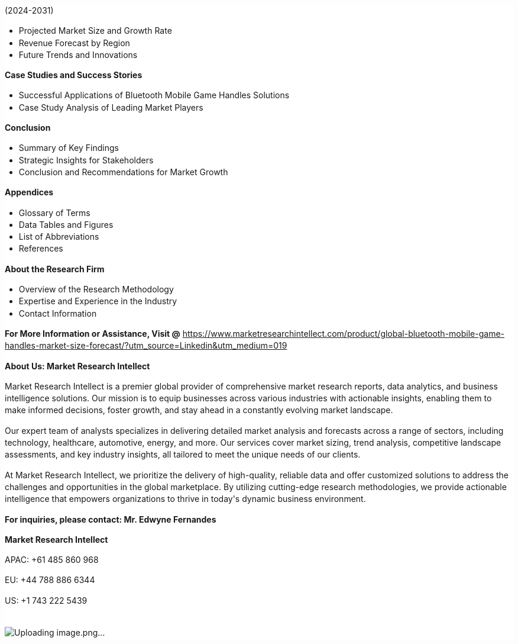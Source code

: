 (2024-2031)</strong></p><ul><li>Projected Market Size and Growth Rate</li><li>Revenue Forecast by Region</li><li>Future Trends and Innovations</li></ul><p><strong>Case Studies and Success Stories</strong></p><ul><li>Successful Applications of Bluetooth Mobile Game Handles Solutions</li><li>Case Study Analysis of Leading Market Players</li></ul><p><strong>Conclusion</strong></p><ul><li>Summary of Key Findings</li><li>Strategic Insights for Stakeholders</li><li>Conclusion and Recommendations for Market Growth</li></ul><p><strong>Appendices</strong></p><ul><li>Glossary of Terms</li><li>Data Tables and Figures</li><li>List of Abbreviations</li><li>References</li></ul><p><strong>About the Research Firm</strong></p><ul><li>Overview of the Research Methodology</li><li>Expertise and Experience in the Industry</li><li>Contact Information</li></ul></div><div class="article-main__content" data-test-id="publishing-text-block"><p><span class="font-[700]"><strong>For More Information or Assistance, Visit @</strong>&nbsp;<a href="https://www.marketresearchintellect.com/product/global-bluetooth-mobile-game-handles-market-size-forecast/?utm_source=Linkedin&utm_medium=019">https://www.marketresearchintellect.com/product/global-bluetooth-mobile-game-handles-market-size-forecast/?utm_source=Linkedin&utm_medium=019</a></span></p><p><strong>About Us: Market Research Intellect</strong></p><p>Market Research Intellect is a premier global provider of comprehensive market research reports, data analytics, and business intelligence solutions. Our mission is to equip businesses across various industries with actionable insights, enabling them to make informed decisions, foster growth, and stay ahead in a constantly evolving market landscape.</p><p>Our expert team of analysts specializes in delivering detailed market analysis and forecasts across a range of sectors, including technology, healthcare, automotive, energy, and more. Our services cover market sizing, trend analysis, competitive landscape assessments, and key industry insights, all tailored to meet the unique needs of our clients.</p><p>At Market Research Intellect, we prioritize the delivery of high-quality, reliable data and offer customized solutions to address the challenges and opportunities in the global marketplace. By utilizing cutting-edge research methodologies, we provide actionable intelligence that empowers organizations to thrive in today's dynamic business environment.</p><p><strong>For inquiries, please contact: Mr. Edwyne Fernandes</strong></p><p><strong>Market Research Intellect</strong></p><p>APAC: +61 485 860 968</p><p>EU: +44 788 886 6344</p><p>US: +1 743 222 5439</p></div><div class="article-main__content" data-test-id="publishing-text-block">&nbsp;</div>
![Uploading image.png…]()
